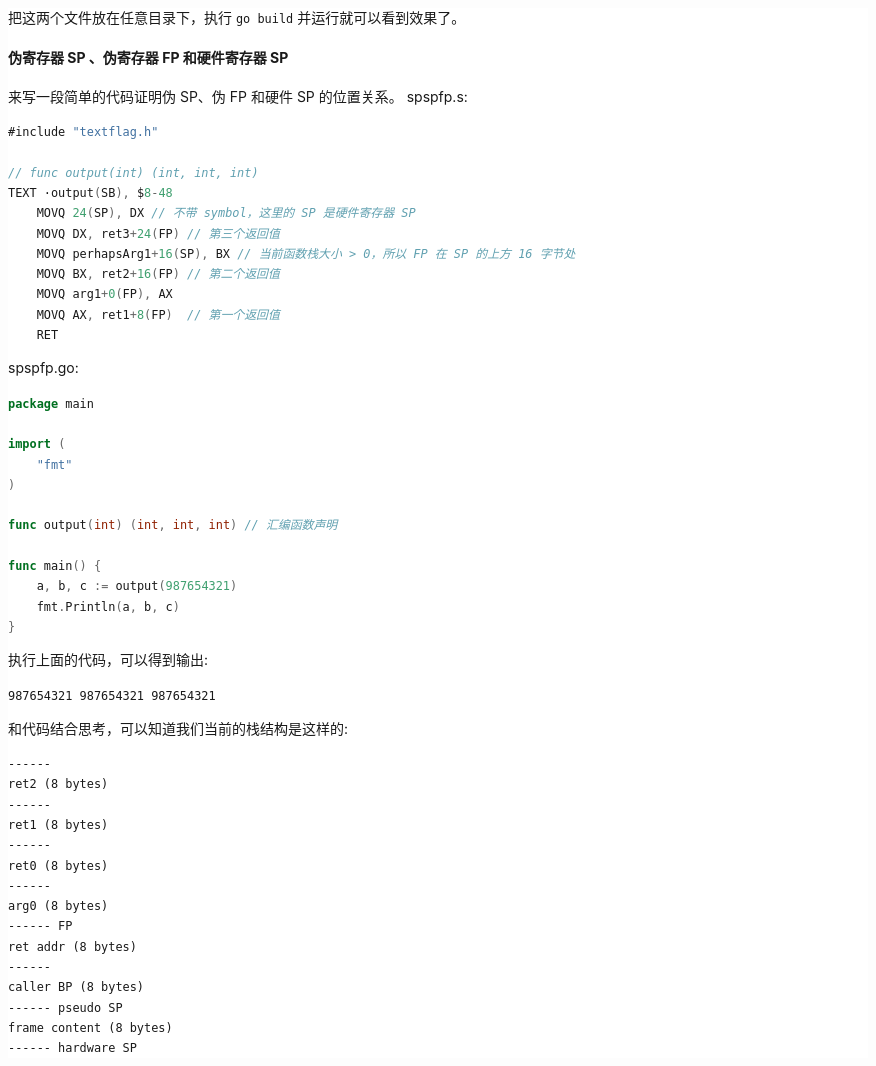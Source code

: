 把这两个文件放在任意目录下，执行 `go build` 并运行就可以看到效果了。

#### 伪寄存器 SP 、伪寄存器 FP 和硬件寄存器 SP 

来写一段简单的代码证明伪 SP、伪 FP 和硬件 SP 的位置关系。
spspfp.s:

```go
#include "textflag.h"

// func output(int) (int, int, int)
TEXT ·output(SB), $8-48
    MOVQ 24(SP), DX // 不带 symbol，这里的 SP 是硬件寄存器 SP
    MOVQ DX, ret3+24(FP) // 第三个返回值
    MOVQ perhapsArg1+16(SP), BX // 当前函数栈大小 > 0，所以 FP 在 SP 的上方 16 字节处
    MOVQ BX, ret2+16(FP) // 第二个返回值
    MOVQ arg1+0(FP), AX
    MOVQ AX, ret1+8(FP)  // 第一个返回值
    RET

```

spspfp.go:

```go
package main

import (
    "fmt"
)

func output(int) (int, int, int) // 汇编函数声明

func main() {
    a, b, c := output(987654321)
    fmt.Println(a, b, c)
}
```

执行上面的代码，可以得到输出:

```shell
987654321 987654321 987654321
```

和代码结合思考，可以知道我们当前的栈结构是这样的:

```shell
------
ret2 (8 bytes)
------
ret1 (8 bytes)
------
ret0 (8 bytes)
------
arg0 (8 bytes)
------ FP
ret addr (8 bytes)
------
caller BP (8 bytes)
------ pseudo SP
frame content (8 bytes)
------ hardware SP
```
